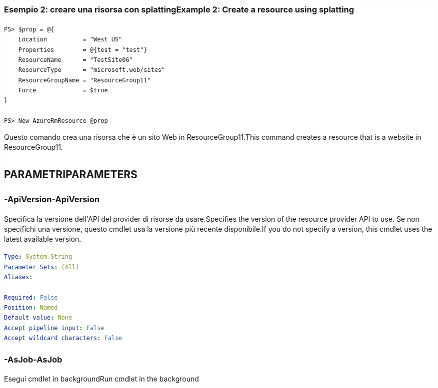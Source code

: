### <span data-ttu-id="f7aa3-113">Esempio 2: creare una risorsa con splatting</span><span class="sxs-lookup"><span data-stu-id="f7aa3-113">Example 2: Create a resource using splatting</span></span>
```
PS> $prop = @{
    Location          = "West US" 
    Properties        = @{test = "test"} 
    ResourceName      = "TestSite06" 
    ResourceType      = "microsoft.web/sites" 
    ResourceGroupName = "ResourceGroup11" 
    Force             = $true
}

PS> New-AzureRmResource @prop
```

<span data-ttu-id="f7aa3-114">Questo comando crea una risorsa che è un sito Web in ResourceGroup11.</span><span class="sxs-lookup"><span data-stu-id="f7aa3-114">This command creates a resource that is a website in ResourceGroup11.</span></span>

## <span data-ttu-id="f7aa3-115">PARAMETRI</span><span class="sxs-lookup"><span data-stu-id="f7aa3-115">PARAMETERS</span></span>

### <span data-ttu-id="f7aa3-116">-ApiVersion</span><span class="sxs-lookup"><span data-stu-id="f7aa3-116">-ApiVersion</span></span>
<span data-ttu-id="f7aa3-117">Specifica la versione dell'API del provider di risorse da usare.</span><span class="sxs-lookup"><span data-stu-id="f7aa3-117">Specifies the version of the resource provider API to use.</span></span> <span data-ttu-id="f7aa3-118">Se non specifichi una versione, questo cmdlet usa la versione più recente disponibile.</span><span class="sxs-lookup"><span data-stu-id="f7aa3-118">If you do not specify a version, this cmdlet uses the latest available version.</span></span>

```yaml
Type: System.String
Parameter Sets: (All)
Aliases:

Required: False
Position: Named
Default value: None
Accept pipeline input: False
Accept wildcard characters: False
```

### <span data-ttu-id="f7aa3-119">-AsJob</span><span class="sxs-lookup"><span data-stu-id="f7aa3-119">-AsJob</span></span>
<span data-ttu-id="f7aa3-120">Esegui cmdlet in background</span><span class="sxs-lookup"><span data-stu-id="f7aa3-120">Run cmdlet in the background</span></span>
